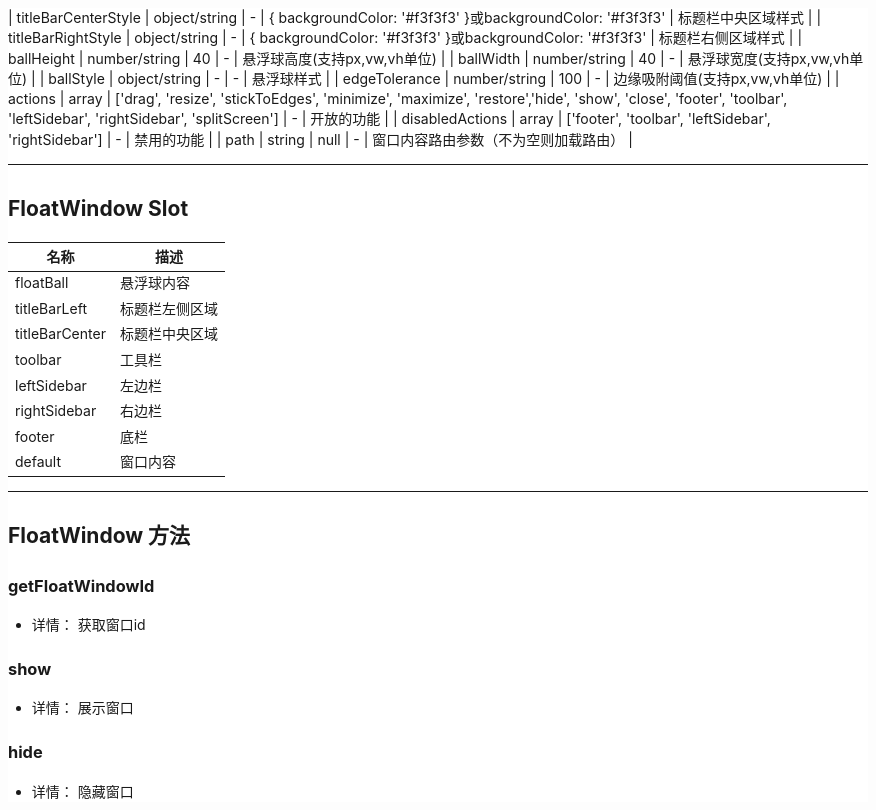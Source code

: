 | titleBarCenterStyle     | object/string | -                                                                                                                                                                | { backgroundColor: '#f3f3f3' }或backgroundColor: '#f3f3f3' | 标题栏中央区域样式                 |
| titleBarRightStyle      | object/string | -                                                                                                                                                                | { backgroundColor: '#f3f3f3' }或backgroundColor: '#f3f3f3' | 标题栏右侧区域样式                 |
| ballHeight              | number/string | 40                                                                                                                                                               | -                                                         | 悬浮球高度(支持px,vw,vh单位)       |
| ballWidth               | number/string | 40                                                                                                                                                               | -                                                         | 悬浮球宽度(支持px,vw,vh单位)       |
| ballStyle               | object/string | -                                                                                                                                                                | -                                                         | 悬浮球样式                     |
| edgeTolerance           | number/string | 100                                                                                                                                                              | -                                                         | 边缘吸附阈值(支持px,vw,vh单位)      |
| actions                 | array         | ['drag', 'resize', 'stickToEdges', 'minimize', 'maximize', 'restore','hide', 'show', 'close', 'footer', 'toolbar', 'leftSidebar', 'rightSidebar', 'splitScreen'] | -                                                         | 开放的功能                     |
| disabledActions         | array         | ['footer', 'toolbar', 'leftSidebar', 'rightSidebar']                                                                                                             | -                                                         | 禁用的功能                     |
| path                    | string        | null                                                                                                                                                             | -                                                         | 窗口内容路由参数（不为空则加载路由）        |

---

## FloatWindow Slot

| 名称             | 描述      |
|----------------|---------|
| floatBall      | 悬浮球内容   |
| titleBarLeft   | 标题栏左侧区域 |
| titleBarCenter | 标题栏中央区域 |
| toolbar        | 工具栏     |
| leftSidebar    | 左边栏     |
| rightSidebar   | 右边栏     |
| footer         | 底栏      |
| default        | 窗口内容    |

---

## FloatWindow 方法

### getFloatWindowId

- 详情： 获取窗口id

### show

- 详情： 展示窗口

### hide

- 详情： 隐藏窗口

